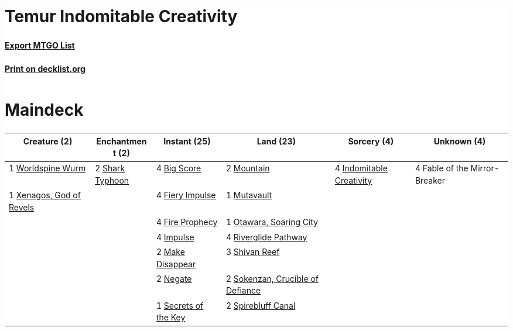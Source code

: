 # Temur Indomitable Creativity

#### [Export MTGO List](../collection/Temur%20Indomitable%20Creativity/Temur%20Indomitable%20Creativity.txt)
#### [Print on decklist.org](http://decklist.org/?deckmain=4%09Big%20Score%0A4%09Fable%20of%20the%20Mirror-Breaker%0A4%09Fiery%20Impulse%0A4%09Fire%20Prophecy%0A4%09Impulse%0A4%09Indomitable%20Creativity%0A2%09Make%20Disappear%0A2%09Mountain%0A1%09Mutavault%0A2%09Negate%0A1%09Otawara,%20Soaring%20City%0A4%09Riverglide%20Pathway%0A1%09Secrets%20of%20the%20Key%0A2%09Shark%20Typhoon%0A3%09Shivan%20Reef%0A2%09Sokenzan,%20Crucible%20of%20Defiance%0A2%09Spikefield%20Hazard%0A2%09Spirebluff%20Canal%0A4%09Steam%20Vents%0A4%09Stormcarved%20Coast%0A2%09Valakut%20Awakening%0A1%09Worldspine%20Wurm%0A1%09Xenagos,%20God%20of%20Revels&deckside=1%09Aether%20Gust%0A1%09Anger%20of%20the%20Gods%0A2%09Disdainful%20Stroke%0A2%09Hullbreaker%20Horror%0A2%09Mystical%20Dispute%0A1%09Negate%0A1%09Niv-Mizzet,%20Parun%0A3%09Rending%20Volley%0A2%09Shark%20Typhoon)
# Maindeck

|                                           Creature (2)                                            |                                     Enchantment (2)                                      |                                         Instant (25)                                          |                                                 Land (23)                                                 |                                            Sorcery (4)                                            |         Unknown (4)         |
|---------------------------------------------------------------------------------------------------|------------------------------------------------------------------------------------------|-----------------------------------------------------------------------------------------------|-----------------------------------------------------------------------------------------------------------|---------------------------------------------------------------------------------------------------|-----------------------------|
|1 [Worldspine Wurm](http://gatherer.wizards.com/Pages/Card/Details.aspx?multiverseid=253575)       |2 [Shark Typhoon](http://gatherer.wizards.com/Pages/Card/Details.aspx?multiverseid=479587)|4 [Big Score](http://gatherer.wizards.com/Pages/Card/Details.aspx?multiverseid=555303)         |2 [Mountain](http://gatherer.wizards.com/Pages/Card/Details.aspx?multiverseid=439859)                      |4 [Indomitable Creativity](http://gatherer.wizards.com/Pages/Card/Details.aspx?multiverseid=423752)|4 Fable of the Mirror-Breaker|
|1 [Xenagos, God of Revels](http://gatherer.wizards.com/Pages/Card/Details.aspx?multiverseid=378528)|                                                                                          |4 [Fiery Impulse](http://gatherer.wizards.com/Pages/Card/Details.aspx?multiverseid=398516)     |1 [Mutavault](http://gatherer.wizards.com/Pages/Card/Details.aspx?multiverseid=370733)                     |                                                                                                   |                             |
|                                                                                                   |                                                                                          |4 [Fire Prophecy](http://gatherer.wizards.com/Pages/Card/Details.aspx?multiverseid=479636)     |1 [Otawara, Soaring City](http://gatherer.wizards.com/Pages/Card/Details.aspx?multiverseid=548584)         |                                                                                                   |                             |
|                                                                                                   |                                                                                          |4 [Impulse](http://gatherer.wizards.com/Pages/Card/Details.aspx?multiverseid=446087)           |4 [Riverglide Pathway](http://gatherer.wizards.com/Pages/Card/Details.aspx?multiverseid=491920)            |                                                                                                   |                             |
|                                                                                                   |                                                                                          |2 [Make Disappear](http://gatherer.wizards.com/Pages/Card/Details.aspx?multiverseid=555250)    |3 [Shivan Reef](http://gatherer.wizards.com/Pages/Card/Details.aspx?multiverseid=129731)                   |                                                                                                   |                             |
|                                                                                                   |                                                                                          |2 [Negate](http://gatherer.wizards.com/Pages/Card/Details.aspx?multiverseid=423707)            |2 [Sokenzan, Crucible of Defiance](http://gatherer.wizards.com/Pages/Card/Details.aspx?multiverseid=548589)|                                                                                                   |                             |
|                                                                                                   |                                                                                          |1 [Secrets of the Key](http://gatherer.wizards.com/Pages/Card/Details.aspx?multiverseid=534839)|2 [Spirebluff Canal](http://gatherer.wizards.com/Pages/Card/Details.aspx?multiverseid=417822)              |                                                                                                   |                             |